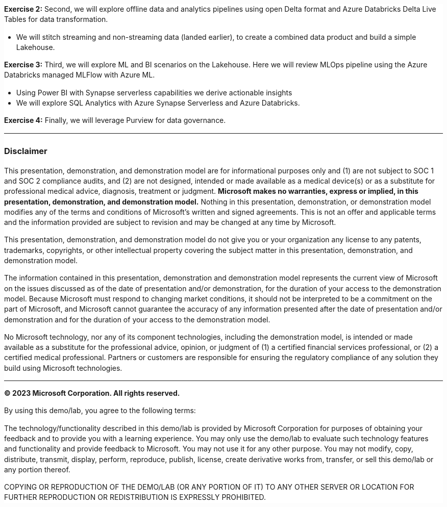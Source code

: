 **Exercise 2:** Second, we will explore offline data and analytics pipelines using open Delta format and Azure Databricks Delta Live Tables for data transformation.
- We will stitch streaming and non-streaming data (landed earlier), to create a combined data product and build a simple Lakehouse.  
	
**Exercise 3:** Third, we will explore ML and BI scenarios on the Lakehouse. Here we will review MLOps pipeline using the Azure Databricks managed MLFlow with Azure ML.
- Using Power BI with Synapse serverless capabilities we derive actionable insights 
- We will explore SQL Analytics with Azure Synapse Serverless and Azure Databricks.

**Exercise 4:** Finally, we will leverage Purview for data governance. 

----

### Disclaimer

This presentation, demonstration, and demonstration model are for informational purposes only and (1) are not subject to SOC 1 and SOC 2 compliance audits, and (2) are not designed, intended or made available as a medical device(s) or as a substitute for professional medical advice, diagnosis, treatment or judgment. **Microsoft makes no warranties, express or implied, in this presentation, demonstration, and demonstration model.** Nothing in this presentation, demonstration, or demonstration model modifies any of the terms and conditions of Microsoft’s written and signed agreements. This is not an offer and applicable terms and the information provided are subject to revision and may be changed at any time by Microsoft. 

This presentation, demonstration, and demonstration model do not give you or your organization any license to any patents, trademarks, copyrights, or other intellectual property covering the subject matter in this presentation, demonstration, and demonstration model.

The information contained in this presentation, demonstration and demonstration model represents the current view of Microsoft on the issues discussed as of the date of presentation and/or demonstration, for the duration of your access to the demonstration model. Because Microsoft must respond to changing market conditions, it should not be interpreted to be a commitment on the part of Microsoft, and Microsoft cannot guarantee the accuracy of any information presented after the date of presentation and/or demonstration and for the duration of your access to the demonstration model.

No Microsoft technology, nor any of its component technologies, including the demonstration model, is intended or made available as a substitute for the professional advice, opinion, or judgment of (1) a certified financial services professional, or (2) a certified medical professional. Partners or customers are responsible for ensuring the regulatory compliance of any solution they build using Microsoft technologies. 

----

**© 2023 Microsoft Corporation. All rights reserved.**

By using this demo/lab, you agree to the following terms:

The technology/functionality described in this demo/lab is provided by Microsoft Corporation for purposes of obtaining your feedback and to provide you with a learning experience. You may only use the demo/lab to evaluate such technology features and functionality and provide feedback to Microsoft.  You may not use it for any other purpose. You may not modify, copy, distribute, transmit, display, perform, reproduce, publish, license, create derivative works from, transfer, or sell this demo/lab or any portion thereof.

COPYING OR REPRODUCTION OF THE DEMO/LAB (OR ANY PORTION OF IT) TO ANY OTHER SERVER OR LOCATION FOR FURTHER REPRODUCTION OR REDISTRIBUTION IS EXPRESSLY PROHIBITED.​
